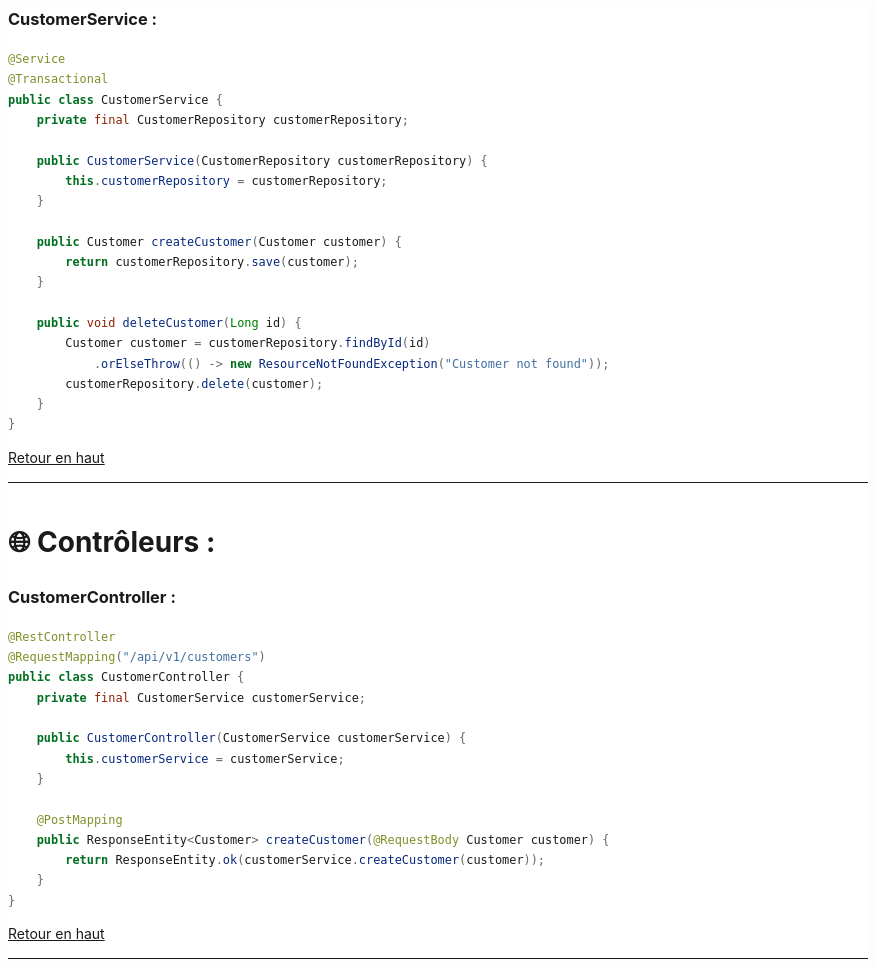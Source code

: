 ### **CustomerService** :

```java
@Service
@Transactional
public class CustomerService {
    private final CustomerRepository customerRepository;

    public CustomerService(CustomerRepository customerRepository) {
        this.customerRepository = customerRepository;
    }

    public Customer createCustomer(Customer customer) {
        return customerRepository.save(customer);
    }

    public void deleteCustomer(Long id) {
        Customer customer = customerRepository.findById(id)
            .orElseThrow(() -> new ResourceNotFoundException("Customer not found"));
        customerRepository.delete(customer);
    }
}
```

[Retour en haut](#table-des-matieres)

---


<a id="controleurs"></a>
# 🌐 **Contrôleurs** :

### **CustomerController** :

```java
@RestController
@RequestMapping("/api/v1/customers")
public class CustomerController {
    private final CustomerService customerService;

    public CustomerController(CustomerService customerService) {
        this.customerService = customerService;
    }

    @PostMapping
    public ResponseEntity<Customer> createCustomer(@RequestBody Customer customer) {
        return ResponseEntity.ok(customerService.createCustomer(customer));
    }
}
```

[Retour en haut](#table-des-matieres)

---